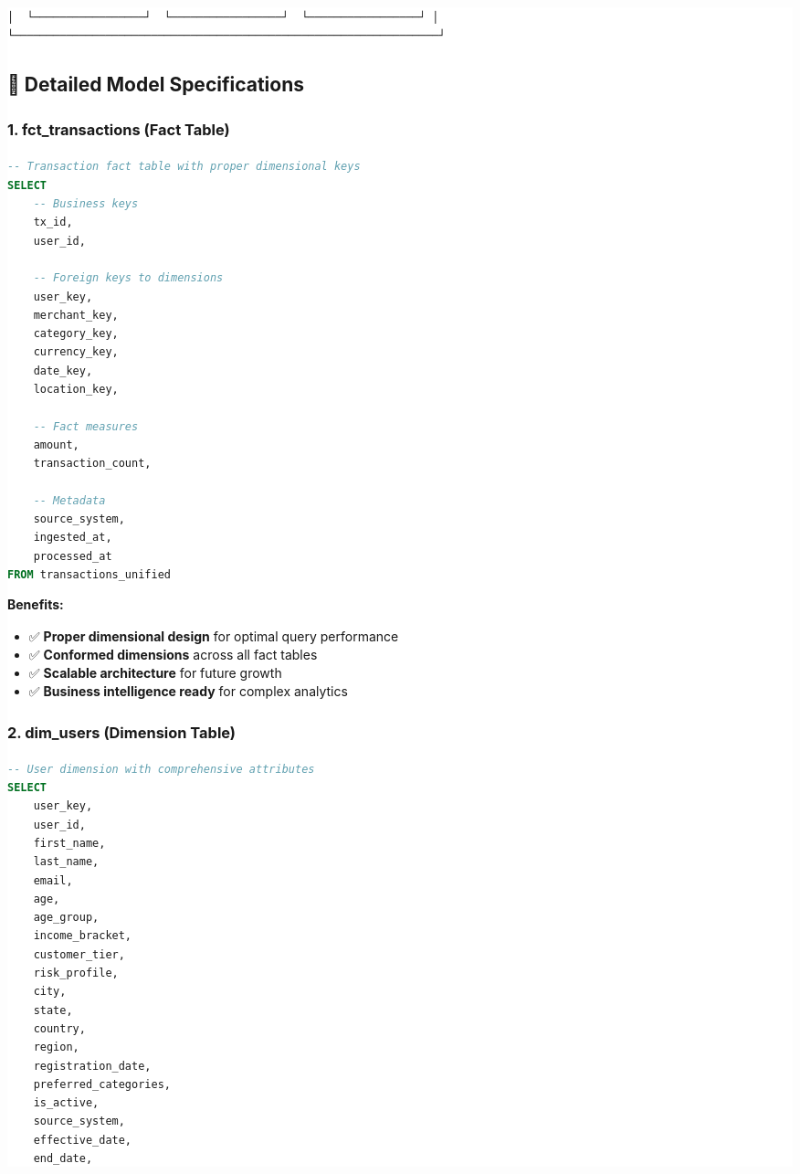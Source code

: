 ```
│  └─────────────────┘  └─────────────────┘  └─────────────────┘ │
└─────────────────────────────────────────────────────────────────┘
```

## 📝 **Detailed Model Specifications**

### **1. fct_transactions (Fact Table)**
```sql
-- Transaction fact table with proper dimensional keys
SELECT
    -- Business keys
    tx_id,
    user_id,

    -- Foreign keys to dimensions
    user_key,
    merchant_key,
    category_key,
    currency_key,
    date_key,
    location_key,

    -- Fact measures
    amount,
    transaction_count,

    -- Metadata
    source_system,
    ingested_at,
    processed_at
FROM transactions_unified
```

**Benefits:**
- ✅ **Proper dimensional design** for optimal query performance
- ✅ **Conformed dimensions** across all fact tables
- ✅ **Scalable architecture** for future growth
- ✅ **Business intelligence ready** for complex analytics

### **2. dim_users (Dimension Table)**
```sql
-- User dimension with comprehensive attributes
SELECT
    user_key,
    user_id,
    first_name,
    last_name,
    email,
    age,
    age_group,
    income_bracket,
    customer_tier,
    risk_profile,
    city,
    state,
    country,
    region,
    registration_date,
    preferred_categories,
    is_active,
    source_system,
    effective_date,
    end_date,
```